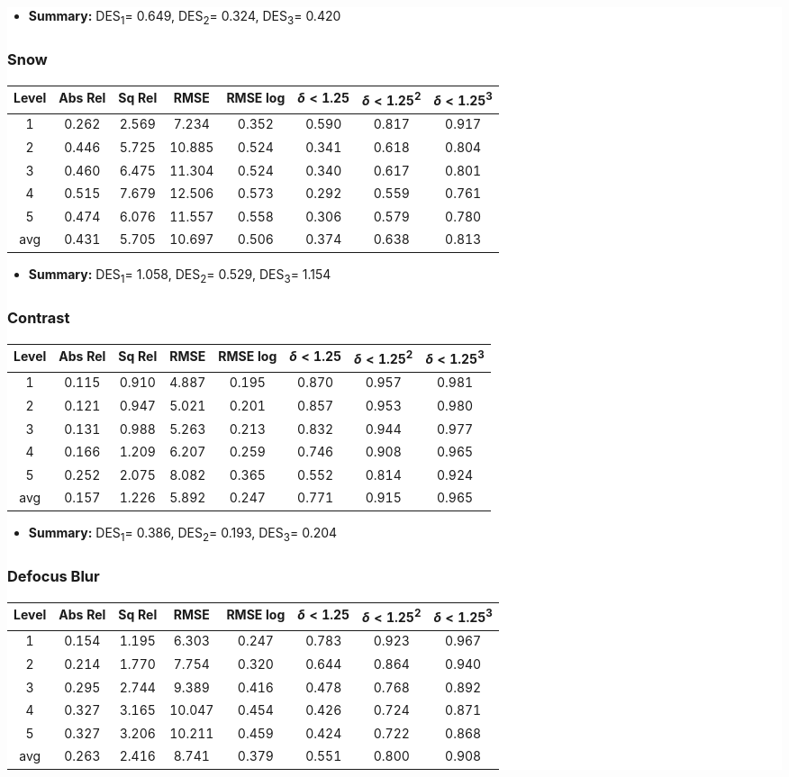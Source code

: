 - **Summary:** $\text{DES}_1=$ 0.649, $\text{DES}_2=$ 0.324, $\text{DES}_3=$ 0.420




### Snow
| Level | $\text{Abs Rel}$ | $\text{Sq Rel}$ | $\text{RMSE}$ | $\text{RMSE log}$ | $\delta < 1.25$ | $\delta < 1.25^2$ | $\delta < 1.25^3$ |
| :---: | :---: | :---: | :---: | :---: | :---: | :---: | :---: |
|   1   | 0.262 | 2.569 | 7.234 | 0.352 | 0.590 | 0.817 | 0.917 |
|   2   | 0.446 | 5.725 | 10.885 | 0.524 | 0.341 | 0.618 | 0.804 |
|   3   | 0.460 | 6.475 | 11.304 | 0.524 | 0.340 | 0.617 | 0.801 |
|   4   | 0.515 | 7.679 | 12.506 | 0.573 | 0.292 | 0.559 | 0.761 |
|   5   | 0.474 | 6.076 | 11.557 | 0.558 | 0.306 | 0.579 | 0.780 |
|  avg  | 0.431 | 5.705 | 10.697 | 0.506 | 0.374 | 0.638 | 0.813 |

- **Summary:** $\text{DES}_1=$ 1.058, $\text{DES}_2=$ 0.529, $\text{DES}_3=$ 1.154




### Contrast
| Level | $\text{Abs Rel}$ | $\text{Sq Rel}$ | $\text{RMSE}$ | $\text{RMSE log}$ | $\delta < 1.25$ | $\delta < 1.25^2$ | $\delta < 1.25^3$ |
| :---: | :---: | :---: | :---: | :---: | :---: | :---: | :---: |
|   1   | 0.115 | 0.910 | 4.887 | 0.195 | 0.870 | 0.957 | 0.981 |
|   2   | 0.121 | 0.947 | 5.021 | 0.201 | 0.857 | 0.953 | 0.980 |
|   3   | 0.131 | 0.988 | 5.263 | 0.213 | 0.832 | 0.944 | 0.977 |
|   4   | 0.166 | 1.209 | 6.207 | 0.259 | 0.746 | 0.908 | 0.965 |
|   5   | 0.252 | 2.075 | 8.082 | 0.365 | 0.552 | 0.814 | 0.924 |
|  avg  | 0.157 | 1.226 | 5.892 | 0.247 | 0.771 | 0.915 | 0.965 |

- **Summary:** $\text{DES}_1=$ 0.386, $\text{DES}_2=$ 0.193, $\text{DES}_3=$ 0.204




### Defocus Blur
| Level | $\text{Abs Rel}$ | $\text{Sq Rel}$ | $\text{RMSE}$ | $\text{RMSE log}$ | $\delta < 1.25$ | $\delta < 1.25^2$ | $\delta < 1.25^3$ |
| :---: | :---: | :---: | :---: | :---: | :---: | :---: | :---: |
|   1   | 0.154 | 1.195 | 6.303 | 0.247 | 0.783 | 0.923 | 0.967 |
|   2   | 0.214 | 1.770 | 7.754 | 0.320 | 0.644 | 0.864 | 0.940 |
|   3   | 0.295 | 2.744 | 9.389 | 0.416 | 0.478 | 0.768 | 0.892 |
|   4   | 0.327 | 3.165 | 10.047 | 0.454 | 0.426 | 0.724 | 0.871 |
|   5   | 0.327 | 3.206 | 10.211 | 0.459 | 0.424 | 0.722 | 0.868 |
|  avg  | 0.263 | 2.416 | 8.741 | 0.379 | 0.551 | 0.800 | 0.908 |
